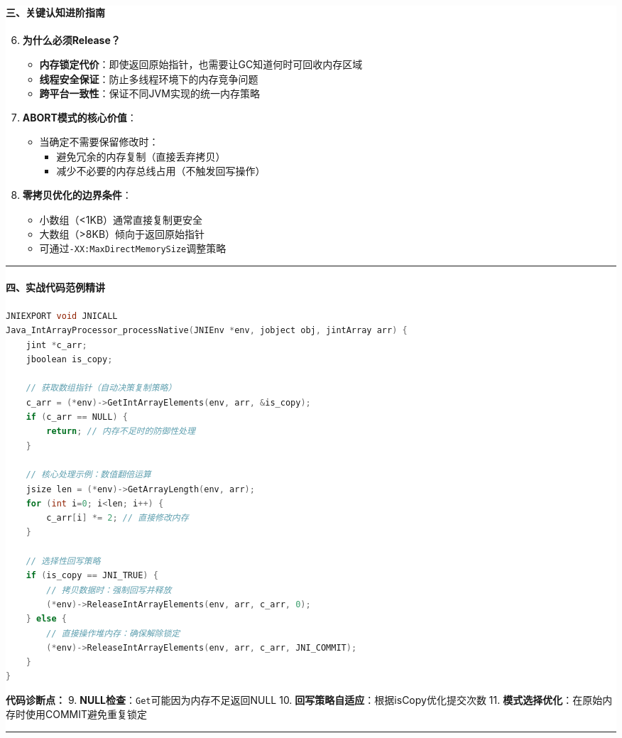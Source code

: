 
#### 三、关键认知进阶指南

6. **为什么必须Release？**
   - **内存锁定代价**：即使返回原始指针，也需要让GC知道何时可回收内存区域
   - **线程安全保证**：防止多线程环境下的内存竞争问题
   - **跨平台一致性**：保证不同JVM实现的统一内存策略

7. **ABORT模式的核心价值**：
   - 当确定不需要保留修改时：
     - 避免冗余的内存复制（直接丢弃拷贝）
     - 减少不必要的内存总线占用（不触发回写操作）

8. **零拷贝优化的边界条件**：
   - 小数组（<1KB）通常直接复制更安全
   - 大数组（>8KB）倾向于返回原始指针
   - 可通过`-XX:MaxDirectMemorySize`调整策略

---

#### 四、实战代码范例精讲

```cpp
JNIEXPORT void JNICALL
Java_IntArrayProcessor_processNative(JNIEnv *env, jobject obj, jintArray arr) {
    jint *c_arr;
    jboolean is_copy;
  
    // 获取数组指针（自动决策复制策略）
    c_arr = (*env)->GetIntArrayElements(env, arr, &is_copy);
    if (c_arr == NULL) {
        return; // 内存不足时的防御性处理
    }
  
    // 核心处理示例：数值翻倍运算
    jsize len = (*env)->GetArrayLength(env, arr);
    for (int i=0; i<len; i++) {
        c_arr[i] *= 2; // 直接修改内存
    }
  
    // 选择性回写策略
    if (is_copy == JNI_TRUE) {
        // 拷贝数据时：强制回写并释放
        (*env)->ReleaseIntArrayElements(env, arr, c_arr, 0);
    } else {
        // 直接操作堆内存：确保解除锁定
        (*env)->ReleaseIntArrayElements(env, arr, c_arr, JNI_COMMIT);
    }
}
```

**代码诊断点：**
9. **NULL检查**：`Get`可能因为内存不足返回NULL
10. **回写策略自适应**：根据isCopy优化提交次数
11. **模式选择优化**：在原始内存时使用COMMIT避免重复锁定

---